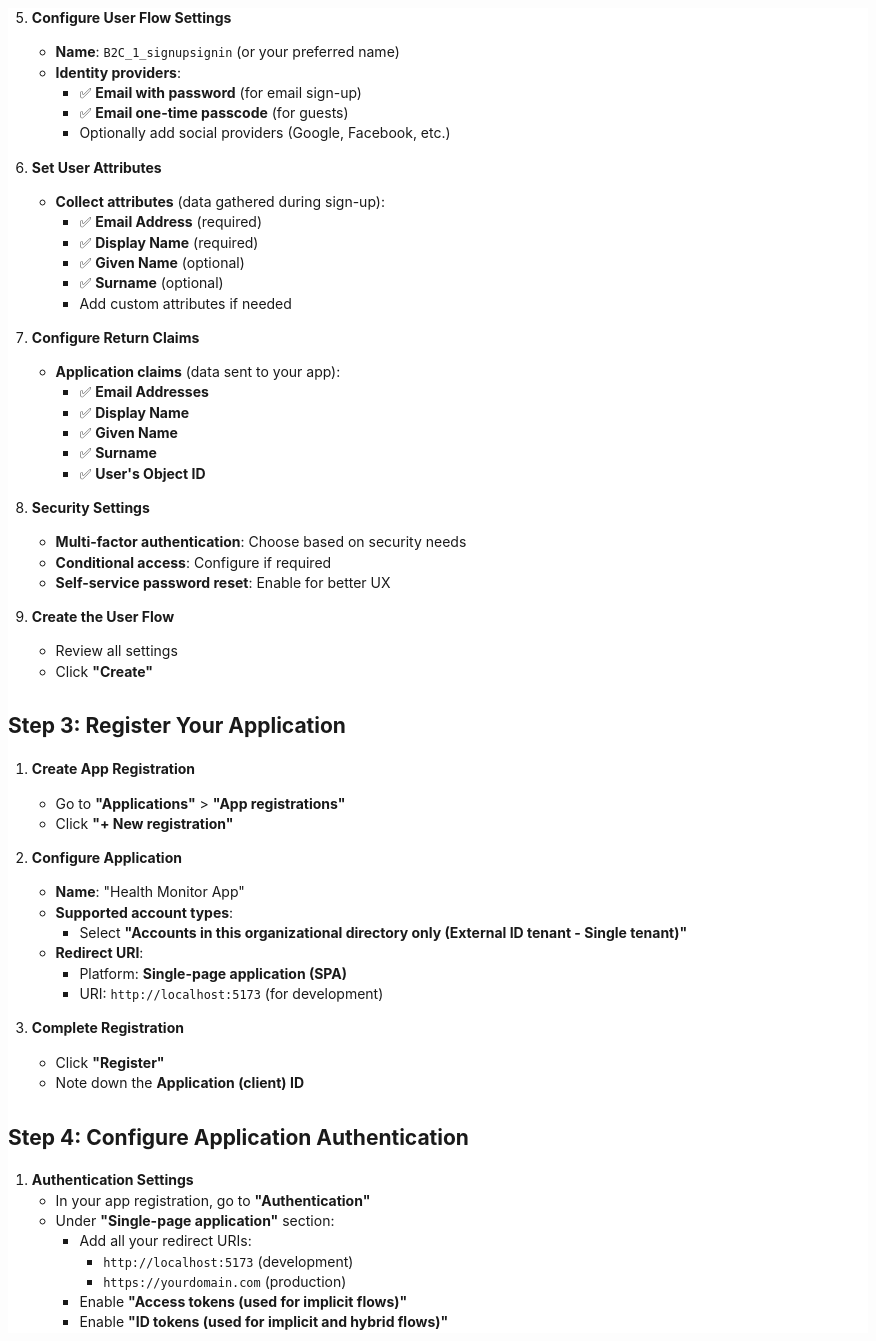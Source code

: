 5. **Configure User Flow Settings**
   - **Name**: `B2C_1_signupsignin` (or your preferred name)
   - **Identity providers**:
     - ✅ **Email with password** (for email sign-up)
     - ✅ **Email one-time passcode** (for guests)
     - Optionally add social providers (Google, Facebook, etc.)

4. **Set User Attributes**
   - **Collect attributes** (data gathered during sign-up):
     - ✅ **Email Address** (required)
     - ✅ **Display Name** (required)
     - ✅ **Given Name** (optional)
     - ✅ **Surname** (optional)
     - Add custom attributes if needed

5. **Configure Return Claims**
   - **Application claims** (data sent to your app):
     - ✅ **Email Addresses**
     - ✅ **Display Name**
     - ✅ **Given Name**
     - ✅ **Surname**
     - ✅ **User's Object ID**

6. **Security Settings**
   - **Multi-factor authentication**: Choose based on security needs
   - **Conditional access**: Configure if required
   - **Self-service password reset**: Enable for better UX

7. **Create the User Flow**
   - Review all settings
   - Click **"Create"**

## Step 3: Register Your Application

1. **Create App Registration**
   - Go to **"Applications"** > **"App registrations"**
   - Click **"+ New registration"**

2. **Configure Application**
   - **Name**: "Health Monitor App"
   - **Supported account types**: 
     - Select **"Accounts in this organizational directory only (External ID tenant - Single tenant)"**
   - **Redirect URI**:
     - Platform: **Single-page application (SPA)**
     - URI: `http://localhost:5173` (for development)

3. **Complete Registration**
   - Click **"Register"**
   - Note down the **Application (client) ID**

## Step 4: Configure Application Authentication

1. **Authentication Settings**
   - In your app registration, go to **"Authentication"**
   - Under **"Single-page application"** section:
     - Add all your redirect URIs:
       - `http://localhost:5173` (development)
       - `https://yourdomain.com` (production)
     - Enable **"Access tokens (used for implicit flows)"**
     - Enable **"ID tokens (used for implicit and hybrid flows)"**
